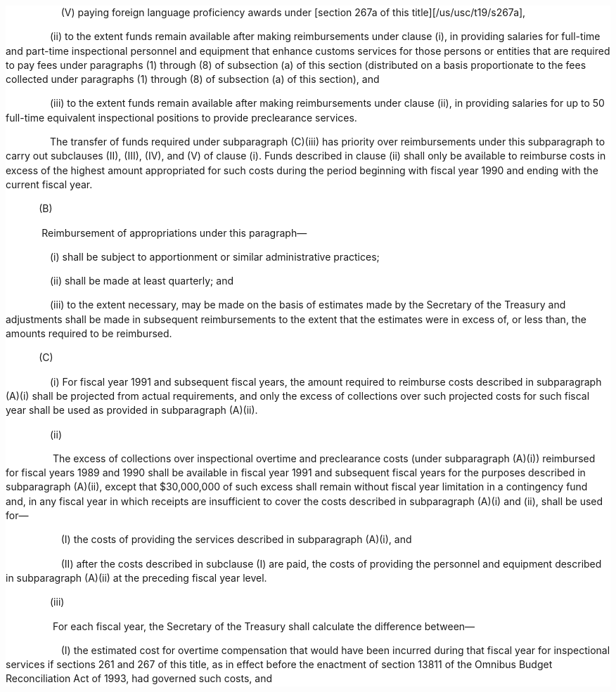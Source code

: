                     (V) paying foreign language proficiency awards under [section 267a of this title][/us/usc/t19/s267a],

                (ii) to the extent funds remain available after making reimbursements under clause (i), in providing salaries for full-time and part-time inspectional personnel and equipment that enhance customs services for those persons or entities that are required to pay fees under paragraphs (1) through (8) of subsection (a) of this section (distributed on a basis proportionate to the fees collected under paragraphs (1) through (8) of subsection (a) of this section), and

                (iii) to the extent funds remain available after making reimbursements under clause (ii), in providing salaries for up to 50 full-time equivalent inspectional positions to provide preclearance services.

                The transfer of funds required under subparagraph (C)(iii) has priority over reimbursements under this subparagraph to carry out subclauses (II), (III), (IV), and (V) of clause (i). Funds described in clause (ii) shall only be available to reimburse costs in excess of the highest amount appropriated for such costs during the period beginning with fiscal year 1990 and ending with the current fiscal year.

            (B)

             Reimbursement of appropriations under this paragraph—

                (i) shall be subject to apportionment or similar administrative practices;

                (ii) shall be made at least quarterly; and

                (iii) to the extent necessary, may be made on the basis of estimates made by the Secretary of the Treasury and adjustments shall be made in subsequent reimbursements to the extent that the estimates were in excess of, or less than, the amounts required to be reimbursed.

            (C)

                (i) For fiscal year 1991 and subsequent fiscal years, the amount required to reimburse costs described in subparagraph (A)(i) shall be projected from actual requirements, and only the excess of collections over such projected costs for such fiscal year shall be used as provided in subparagraph (A)(ii).

                (ii)

                 The excess of collections over inspectional overtime and preclearance costs (under subparagraph (A)(i)) reimbursed for fiscal years 1989 and 1990 shall be available in fiscal year 1991 and subsequent fiscal years for the purposes described in subparagraph (A)(ii), except that $30,000,000 of such excess shall remain without fiscal year limitation in a contingency fund and, in any fiscal year in which receipts are insufficient to cover the costs described in subparagraph (A)(i) and (ii), shall be used for—

                    (I) the costs of providing the services described in subparagraph (A)(i), and

                    (II) after the costs described in subclause (I) are paid, the costs of providing the personnel and equipment described in subparagraph (A)(ii) at the preceding fiscal year level.

                (iii)

                 For each fiscal year, the Secretary of the Treasury shall calculate the difference between—

                    (I) the estimated cost for overtime compensation that would have been incurred during that fiscal year for inspectional services if sections 261 and 267 of this title, as in effect before the enactment of section 13811 of the Omnibus Budget Reconciliation Act of 1993, had governed such costs, and
